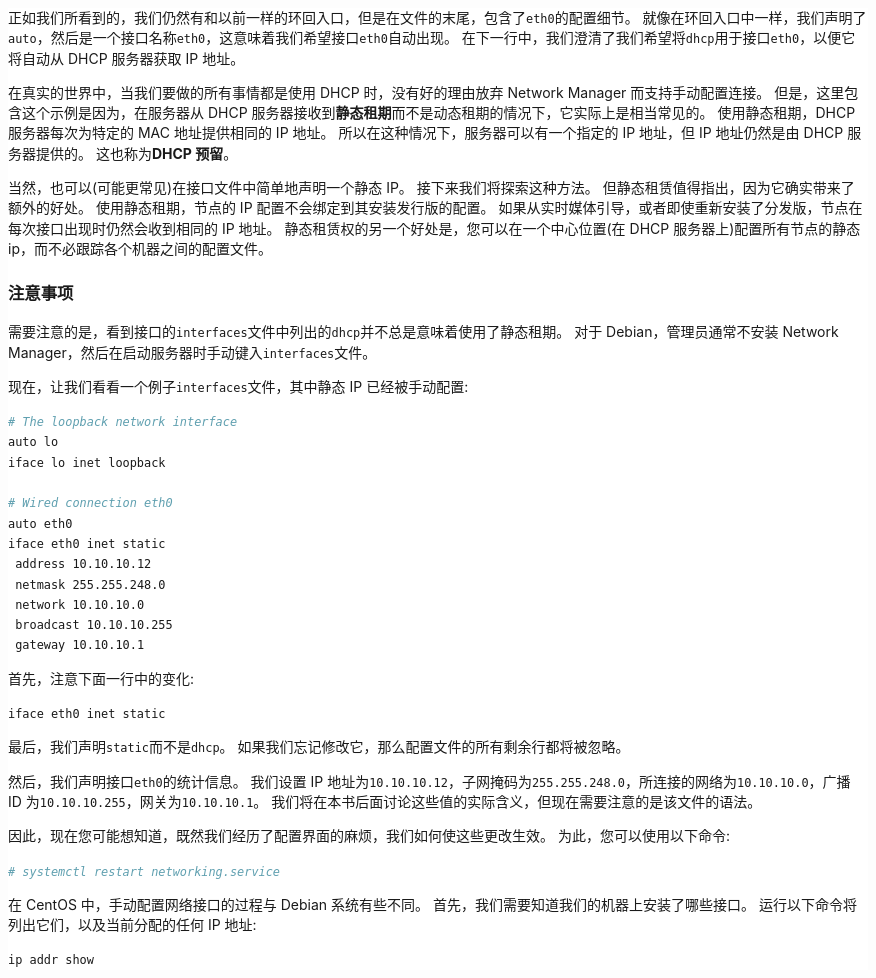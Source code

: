 正如我们所看到的，我们仍然有和以前一样的环回入口，但是在文件的末尾，包含了`eth0`的配置细节。 就像在环回入口中一样，我们声明了`auto`，然后是一个接口名称`eth0`，这意味着我们希望接口`eth0`自动出现。 在下一行中，我们澄清了我们希望将`dhcp`用于接口`eth0`，以便它将自动从 DHCP 服务器获取 IP 地址。

在真实的世界中，当我们要做的所有事情都是使用 DHCP 时，没有好的理由放弃 Network Manager 而支持手动配置连接。 但是，这里包含这个示例是因为，在服务器从 DHCP 服务器接收到**静态租期**而不是动态租期的情况下，它实际上是相当常见的。 使用静态租期，DHCP 服务器每次为特定的 MAC 地址提供相同的 IP 地址。 所以在这种情况下，服务器可以有一个指定的 IP 地址，但 IP 地址仍然是由 DHCP 服务器提供的。 这也称为**DHCP 预留**。

当然，也可以(可能更常见)在接口文件中简单地声明一个静态 IP。 接下来我们将探索这种方法。 但静态租赁值得指出，因为它确实带来了额外的好处。 使用静态租期，节点的 IP 配置不会绑定到其安装发行版的配置。 如果从实时媒体引导，或者即使重新安装了分发版，节点在每次接口出现时仍然会收到相同的 IP 地址。 静态租赁权的另一个好处是，您可以在一个中心位置(在 DHCP 服务器上)配置所有节点的静态 ip，而不必跟踪各个机器之间的配置文件。

### 注意事项

需要注意的是，看到接口的`interfaces`文件中列出的`dhcp`并不总是意味着使用了静态租期。 对于 Debian，管理员通常不安装 Network Manager，然后在启动服务器时手动键入`interfaces`文件。

现在，让我们看看一个例子`interfaces`文件，其中静态 IP 已经被手动配置:

```sh
# The loopback network interface
auto lo
iface lo inet loopback

# Wired connection eth0
auto eth0
iface eth0 inet static
 address 10.10.10.12
 netmask 255.255.248.0
 network 10.10.10.0
 broadcast 10.10.10.255
 gateway 10.10.10.1

```

首先，注意下面一行中的变化:

```sh
iface eth0 inet static

```

最后，我们声明`static`而不是`dhcp`。 如果我们忘记修改它，那么配置文件的所有剩余行都将被忽略。

然后，我们声明接口`eth0`的统计信息。 我们设置 IP 地址为`10.10.10.12`，子网掩码为`255.255.248.0`，所连接的网络为`10.10.10.0`，广播 ID 为`10.10.10.255`，网关为`10.10.10.1`。 我们将在本书后面讨论这些值的实际含义，但现在需要注意的是该文件的语法。

因此，现在您可能想知道，既然我们经历了配置界面的麻烦，我们如何使这些更改生效。 为此，您可以使用以下命令:

```sh
# systemctl restart networking.service

```

在 CentOS 中，手动配置网络接口的过程与 Debian 系统有些不同。 首先，我们需要知道我们的机器上安装了哪些接口。 运行以下命令将列出它们，以及当前分配的任何 IP 地址:

```sh
ip addr show

```
